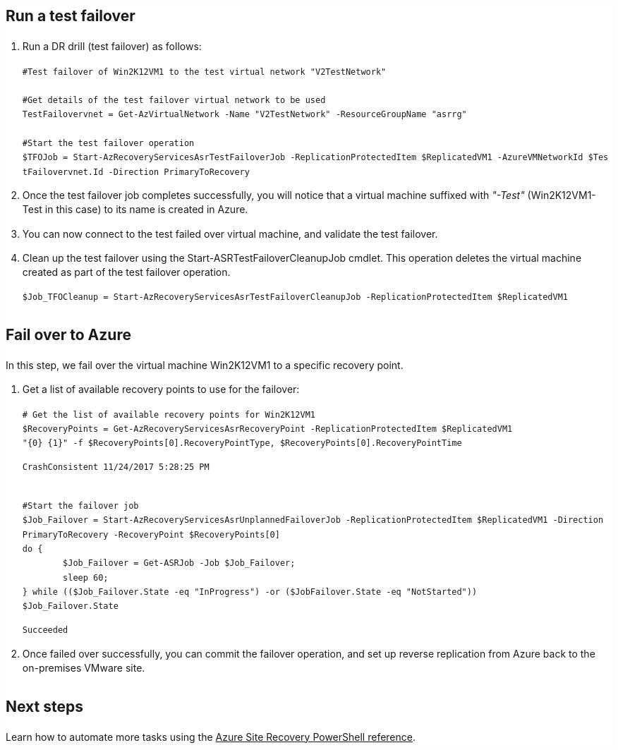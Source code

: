 ## Run a test failover

1. Run a DR drill (test failover) as follows:

   ```azurepowershell
   #Test failover of Win2K12VM1 to the test virtual network "V2TestNetwork"

   #Get details of the test failover virtual network to be used
   TestFailovervnet = Get-AzVirtualNetwork -Name "V2TestNetwork" -ResourceGroupName "asrrg" 

   #Start the test failover operation
   $TFOJob = Start-AzRecoveryServicesAsrTestFailoverJob -ReplicationProtectedItem $ReplicatedVM1 -AzureVMNetworkId $TestFailovervnet.Id -Direction PrimaryToRecovery
   ```
2. Once the test failover job completes successfully, you will notice that a virtual machine suffixed with *"-Test"* (Win2K12VM1-Test in this case) to its name is created in Azure.
3. You can now connect to the test failed over virtual machine, and validate the test failover.
4. Clean up the test failover using the Start-ASRTestFailoverCleanupJob cmdlet. This operation deletes the virtual machine created as part of the test failover operation.

   ```azurepowershell
   $Job_TFOCleanup = Start-AzRecoveryServicesAsrTestFailoverCleanupJob -ReplicationProtectedItem $ReplicatedVM1
   ```

## Fail over to Azure

In this step, we fail over the virtual machine Win2K12VM1 to a specific recovery point.

1. Get a list of available recovery points to use for the failover:
   ```azurepowershell
   # Get the list of available recovery points for Win2K12VM1
   $RecoveryPoints = Get-AzRecoveryServicesAsrRecoveryPoint -ReplicationProtectedItem $ReplicatedVM1
   "{0} {1}" -f $RecoveryPoints[0].RecoveryPointType, $RecoveryPoints[0].RecoveryPointTime
   ```
   ```
   CrashConsistent 11/24/2017 5:28:25 PM
   ```
   ```azurepowershell

   #Start the failover job
   $Job_Failover = Start-AzRecoveryServicesAsrUnplannedFailoverJob -ReplicationProtectedItem $ReplicatedVM1 -Direction PrimaryToRecovery -RecoveryPoint $RecoveryPoints[0]
   do {
           $Job_Failover = Get-ASRJob -Job $Job_Failover;
           sleep 60;
   } while (($Job_Failover.State -eq "InProgress") -or ($JobFailover.State -eq "NotStarted"))
   $Job_Failover.State
   ```
   ```
   Succeeded
   ```

2. Once failed over successfully, you can commit the failover operation, and set up reverse replication from Azure back to the on-premises VMware site.

## Next steps
Learn how to automate more tasks using the [Azure Site Recovery PowerShell reference](/powershell/module/Az.RecoveryServices).
